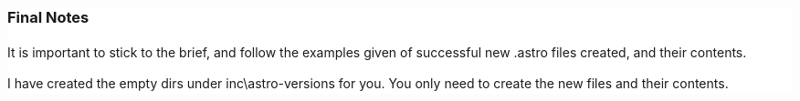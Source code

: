 

### Final Notes
It is important to stick to the brief, and follow the examples given of successful new .astro files created, and their contents. 

I have created the empty dirs under inc\astro-versions for you. 
You only need to create the new files and their contents. 

